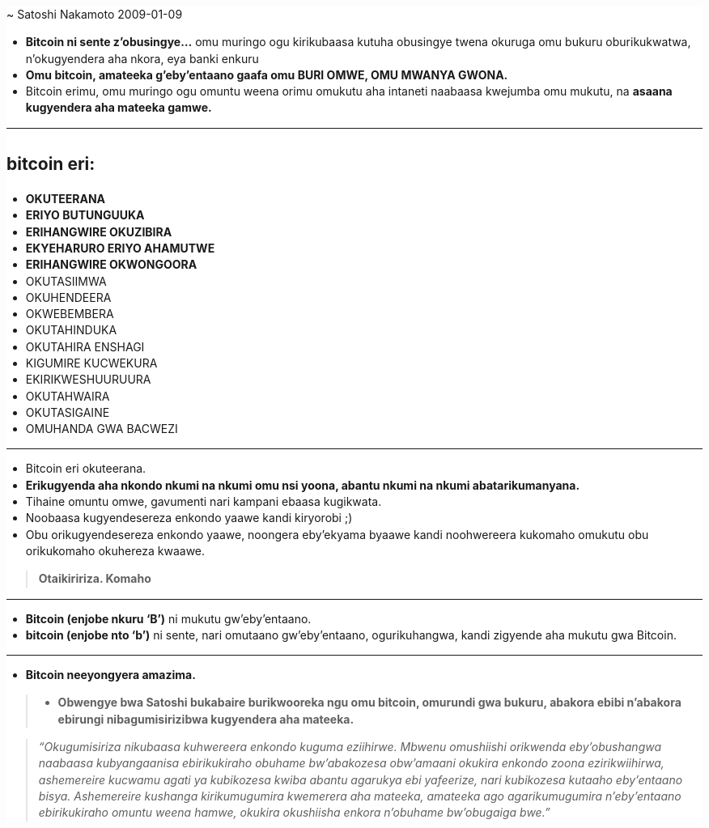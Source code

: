 ~ Satoshi Nakamoto 2009-01-09

* **Bitcoin ni sente z’obusingye…** omu muringo ogu kirikubaasa
kutuha obusingye twena okuruga omu bukuru
oburikukwatwa, n’okugyendera aha nkora, eya banki enkuru
* **Omu bitcoin, amateeka g’eby’entaano gaafa omu
BURI OMWE, OMU MWANYA GWONA.**
* Bitcoin erimu, omu muringo ogu omuntu weena orimu
omukutu aha intaneti naabaasa kwejumba omu mukutu,
na **asaana kugyendera aha mateeka gamwe.**

---
## bitcoin eri:
* **OKUTEERANA**         
* **ERIYO BUTUNGUUKA**          
* **ERIHANGWIRE OKUZIBIRA** 
* **EKYEHARURO ERIYO AHAMUTWE**
* **ERIHANGWIRE OKWONGOORA**
* OKUTASIIMWA
* OKUHENDEERA
* OKWEBEMBERA
* OKUTAHINDUKA
* OKUTAHIRA ENSHAGI
* KIGUMIRE KUCWEKURA
* EKIRIKWESHUURUURA
* OKUTAHWAIRA
* OKUTASIGAINE
* OMUHANDA GWA BACWEZI
---
* Bitcoin eri okuteerana.
* **Erikugyenda aha nkondo nkumi na nkumi omu nsi yoona, abantu nkumi na nkumi abatarikumanyana.**
* Tihaine omuntu omwe, gavumenti nari kampani ebaasa
kugikwata.
* Noobaasa kugyendesereza enkondo yaawe kandi kiryorobi ;)
* Obu orikugyendesereza enkondo yaawe, noongera
eby’ekyama byaawe kandi noohwereera kukomaho omukutu obu
orikukomaho okuhereza kwaawe.
> **Otaikiririza. Komaho**
---
* **Bitcoin (enjobe nkuru ‘B’)** ni mukutu gw’eby’entaano.
* **bitcoin (enjobe nto ‘b’)** ni sente, nari omutaano gw’eby’entaano, ogurikuhangwa, kandi zigyende aha
mukutu gwa Bitcoin.

---
* **Bitcoin neeyongyera amazima.**
>* **Obwengye bwa Satoshi bukabaire burikwooreka ngu omu bitcoin,
omurundi gwa bukuru, abakora ebibi n’abakora ebirungi nibagumisirizibwa kugyendera aha mateeka.**

> *“Okugumisiriza nikubaasa kuhwereera
enkondo kuguma eziihirwe.
Mbwenu omushiishi orikwenda eby’obushangwa naabaasa kubyangaanisa
ebirikukiraho obuhame bw’abakozesa obw’amaani okukira
enkondo zoona ezirikwiihirwa, ashemereire kucwamu
agati ya kubikozesa kwiba abantu
agarukya ebi yafeerize,
nari kubikozesa kutaaho eby’entaano bisya.
Ashemereire kushanga kirikumugumira kwemerera
aha mateeka, amateeka ago agarikumugumira
n’eby’entaano ebirikukiraho
omuntu weena hamwe,
okukira okushiisha enkora n’obuhame bw’obugaiga bwe.”*
